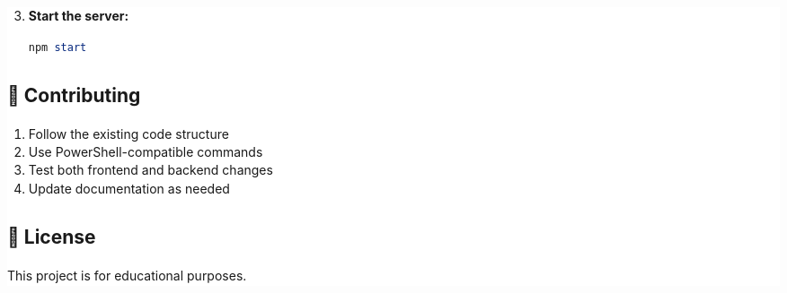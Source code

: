 3. **Start the server:**
   ```powershell
   npm start
   ```

## 🤝 Contributing

1. Follow the existing code structure
2. Use PowerShell-compatible commands
3. Test both frontend and backend changes
4. Update documentation as needed

## 📄 License

This project is for educational purposes.